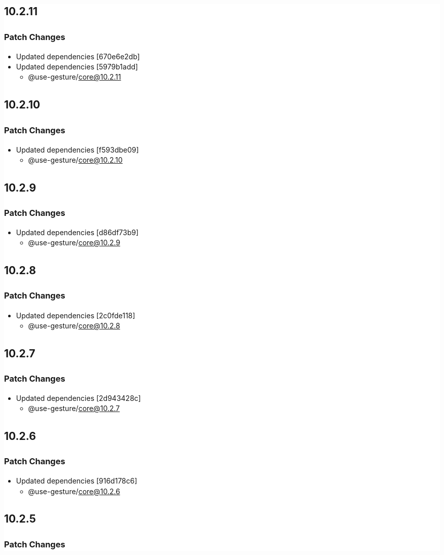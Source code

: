 ## 10.2.11

### Patch Changes

- Updated dependencies [670e6e2db]
- Updated dependencies [5979b1add]
  - @use-gesture/core@10.2.11

## 10.2.10

### Patch Changes

- Updated dependencies [f593dbe09]
  - @use-gesture/core@10.2.10

## 10.2.9

### Patch Changes

- Updated dependencies [d86df73b9]
  - @use-gesture/core@10.2.9

## 10.2.8

### Patch Changes

- Updated dependencies [2c0fde118]
  - @use-gesture/core@10.2.8

## 10.2.7

### Patch Changes

- Updated dependencies [2d943428c]
  - @use-gesture/core@10.2.7

## 10.2.6

### Patch Changes

- Updated dependencies [916d178c6]
  - @use-gesture/core@10.2.6

## 10.2.5

### Patch Changes

